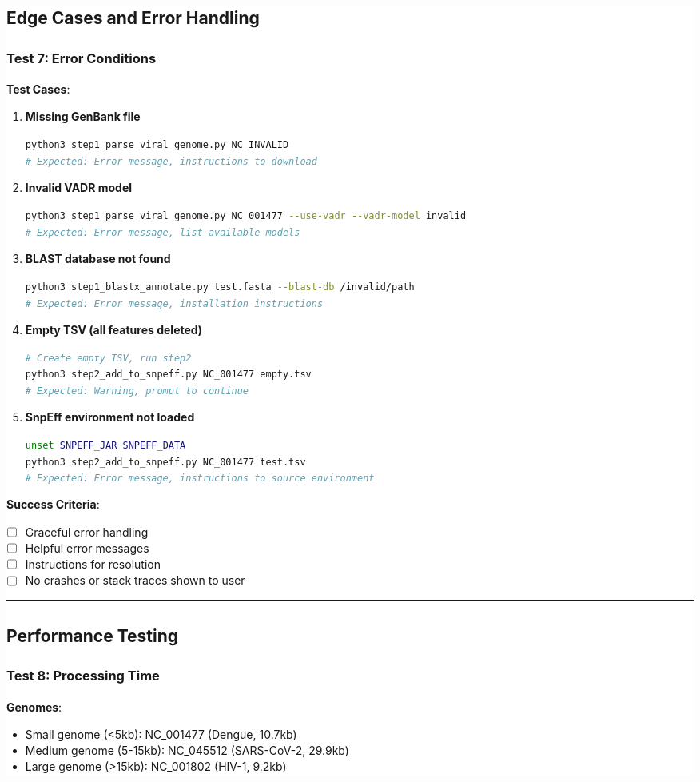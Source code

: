 
## Edge Cases and Error Handling

### Test 7: Error Conditions

**Test Cases**:

1. **Missing GenBank file**
   ```bash
   python3 step1_parse_viral_genome.py NC_INVALID
   # Expected: Error message, instructions to download
   ```

2. **Invalid VADR model**
   ```bash
   python3 step1_parse_viral_genome.py NC_001477 --use-vadr --vadr-model invalid
   # Expected: Error message, list available models
   ```

3. **BLAST database not found**
   ```bash
   python3 step1_blastx_annotate.py test.fasta --blast-db /invalid/path
   # Expected: Error message, installation instructions
   ```

4. **Empty TSV (all features deleted)**
   ```bash
   # Create empty TSV, run step2
   python3 step2_add_to_snpeff.py NC_001477 empty.tsv
   # Expected: Warning, prompt to continue
   ```

5. **SnpEff environment not loaded**
   ```bash
   unset SNPEFF_JAR SNPEFF_DATA
   python3 step2_add_to_snpeff.py NC_001477 test.tsv
   # Expected: Error message, instructions to source environment
   ```

**Success Criteria**:
- [ ] Graceful error handling
- [ ] Helpful error messages
- [ ] Instructions for resolution
- [ ] No crashes or stack traces shown to user

---

## Performance Testing

### Test 8: Processing Time

**Genomes**:
- Small genome (<5kb): NC_001477 (Dengue, 10.7kb)
- Medium genome (5-15kb): NC_045512 (SARS-CoV-2, 29.9kb)
- Large genome (>15kb): NC_001802 (HIV-1, 9.2kb)
